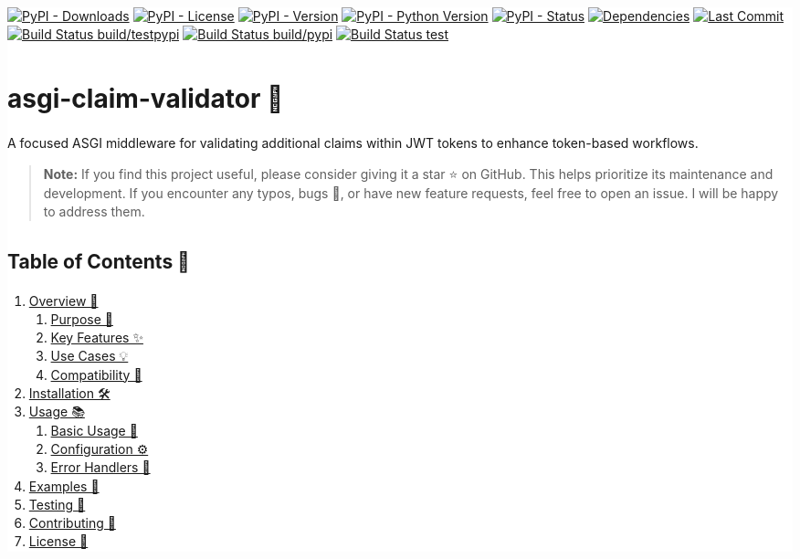 [![PyPI - Downloads](https://img.shields.io/pypi/dm/asgi-claim-validator.svg)](https://pypi.org/project/asgi-claim-validator/)
[![PyPI - License](https://img.shields.io/pypi/l/asgi-claim-validator)](https://www.gnu.org/licenses/gpl-3.0)
[![PyPI - Version](https://img.shields.io/pypi/v/asgi-claim-validator.svg)](https://pypi.org/project/asgi-claim-validator/)
[![PyPI - Python Version](https://img.shields.io/pypi/pyversions/asgi-claim-validator)](https://pypi.org/project/asgi-claim-validator/)
[![PyPI - Status](https://img.shields.io/pypi/status/asgi-claim-validator)](https://pypi.org/project/asgi-claim-validator/)
[![Dependencies](https://img.shields.io/librariesio/release/pypi/asgi-claim-validator)](https://libraries.io/pypi/asgi-claim-validator)
[![Last Commit](https://img.shields.io/github/last-commit/feteu/asgi-claim-validator)](https://github.com/feteu/asgi-claim-validator/commits/main)
[![Build Status build/testpypi](https://img.shields.io/github/actions/workflow/status/feteu/asgi-claim-validator/publish-testpypi.yaml?label=publish-testpypi)](https://github.com/feteu/asgi-claim-validator/actions/workflows/publish-testpypi.yaml)
[![Build Status build/pypi](https://img.shields.io/github/actions/workflow/status/feteu/asgi-claim-validator/publish-pypi.yaml?label=publish-pypi)](https://github.com/feteu/asgi-claim-validator/actions/workflows/publish-pypi.yaml)
[![Build Status test](https://img.shields.io/github/actions/workflow/status/feteu/asgi-claim-validator/test.yaml?label=test)](https://github.com/feteu/asgi-claim-validator/actions/workflows/test.yaml)

# asgi-claim-validator 🚀

A focused ASGI middleware for validating additional claims within JWT tokens to enhance token-based workflows.

> **Note:** If you find this project useful, please consider giving it a star ⭐ on GitHub. This helps prioritize its maintenance and development. If you encounter any typos, bugs 🐛, or have new feature requests, feel free to open an issue. I will be happy to address them.


## Table of Contents 📑

1. [Overview 📖](#overview-)
    1. [Purpose 🎯](#purpose-)
    2. [Key Features ✨](#key-features-)
    3. [Use Cases 💡](#use-cases-)
    4. [Compatibility 🤝](#compatibility-)
2. [Installation 🛠️](#installation-)
3. [Usage 📚](#usage-)
    1. [Basic Usage 🌟](#basic-usage)
    2. [Configuration ⚙️](#configuration-)
    3. [Error Handlers 🚨](#error-handlers-)
4. [Examples 📝](#examples-)
5. [Testing 🧪](#testing-)
6. [Contributing 🤝](#contributing-)
7. [License 📜](#license-)

